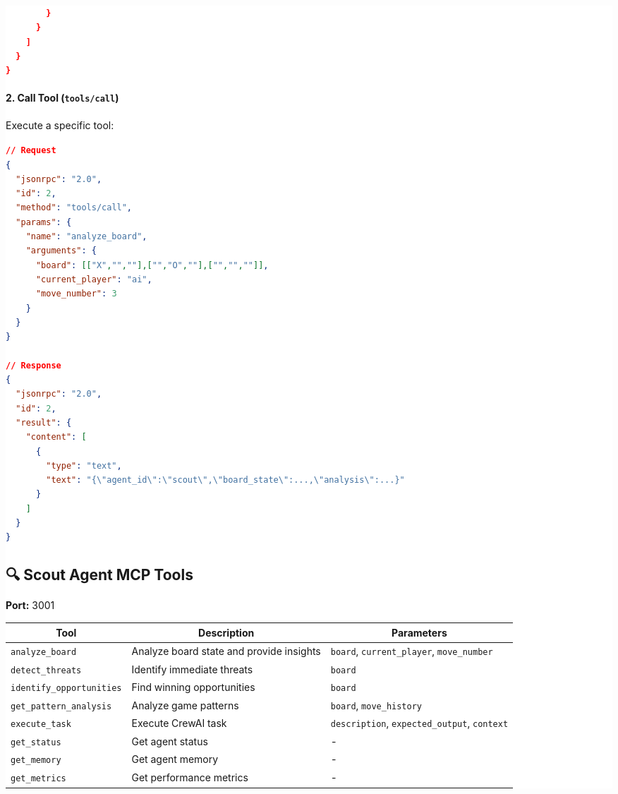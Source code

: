 ```json
        }
      }
    ]
  }
}
```

#### **2. Call Tool** (`tools/call`)
Execute a specific tool:

```json
// Request
{
  "jsonrpc": "2.0",
  "id": 2,
  "method": "tools/call",
  "params": {
    "name": "analyze_board",
    "arguments": {
      "board": [["X","",""],["","O",""],["","",""]],
      "current_player": "ai",
      "move_number": 3
    }
  }
}

// Response
{
  "jsonrpc": "2.0",
  "id": 2,
  "result": {
    "content": [
      {
        "type": "text",
        "text": "{\"agent_id\":\"scout\",\"board_state\":...,\"analysis\":...}"
      }
    ]
  }
}
```

## 🔍 Scout Agent MCP Tools

**Port:** 3001

| Tool | Description | Parameters |
|------|-------------|------------|
| `analyze_board` | Analyze board state and provide insights | `board`, `current_player`, `move_number` |
| `detect_threats` | Identify immediate threats | `board` |
| `identify_opportunities` | Find winning opportunities | `board` |
| `get_pattern_analysis` | Analyze game patterns | `board`, `move_history` |
| `execute_task` | Execute CrewAI task | `description`, `expected_output`, `context` |
| `get_status` | Get agent status | - |
| `get_memory` | Get agent memory | - |
| `get_metrics` | Get performance metrics | - |

